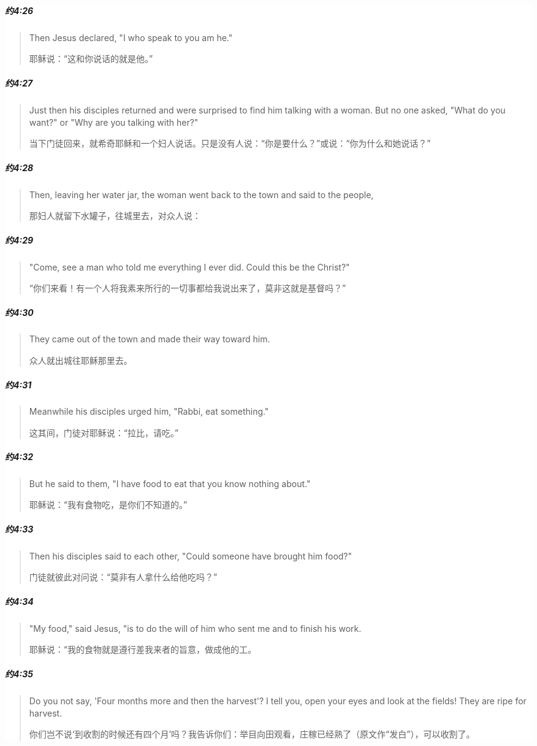 
##### 约4:26
> Then Jesus declared, "I who speak to you am he."
>
> 耶稣说：“这和你说话的就是他。”


##### 约4:27
> Just then his disciples returned and were surprised to find him talking with a woman. But no one asked, "What do you want?" or "Why are you talking with her?"
>
> 当下门徒回来，就希奇耶稣和一个妇人说话。只是没有人说：“你是要什么？”或说：“你为什么和她说话？”


##### 约4:28
> Then, leaving her water jar, the woman went back to the town and said to the people,
>
> 那妇人就留下水罐子，往城里去，对众人说：


##### 约4:29
> "Come, see a man who told me everything I ever did. Could this be the Christ?"
>
> “你们来看！有一个人将我素来所行的一切事都给我说出来了，莫非这就是基督吗？”


##### 约4:30
> They came out of the town and made their way toward him.
>
> 众人就出城往耶稣那里去。


##### 约4:31
> Meanwhile his disciples urged him, "Rabbi, eat something."
>
> 这其间，门徒对耶稣说：“拉比，请吃。”


##### 约4:32
> But he said to them, "I have food to eat that you know nothing about."
>
> 耶稣说：“我有食物吃，是你们不知道的。”


##### 约4:33
> Then his disciples said to each other, "Could someone have brought him food?"
>
> 门徒就彼此对问说：“莫非有人拿什么给他吃吗？”


##### 约4:34
> "My food," said Jesus, "is to do the will of him who sent me and to finish his work.
>
> 耶稣说：“我的食物就是遵行差我来者的旨意，做成他的工。


##### 约4:35
> Do you not say, 'Four months more and then the harvest'? I tell you, open your eyes and look at the fields! They are ripe for harvest.
>
> 你们岂不说‘到收割的时候还有四个月’吗？我告诉你们：举目向田观看，庄稼已经熟了（原文作“发白”），可以收割了。
